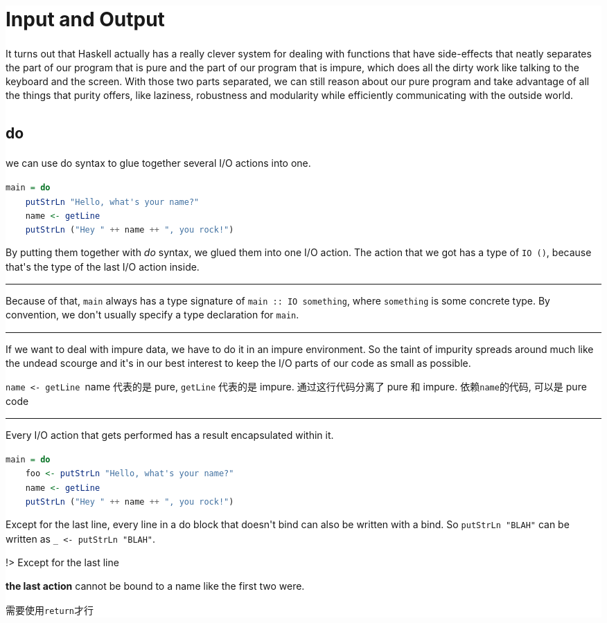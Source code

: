 # Input and Output

It turns out that Haskell actually has a really clever system for dealing with functions that have side-effects that neatly separates the part of our program that is pure and the part of our program that is impure, which does all the dirty work like talking to the keyboard and the screen. With those two parts separated, we can still reason about our pure program and take advantage of all the things that purity offers, like laziness, robustness and modularity while efficiently communicating with the outside world.

## do

we can use do syntax to glue together several I/O actions into one.

```hs
main = do
    putStrLn "Hello, what's your name?"
    name <- getLine
    putStrLn ("Hey " ++ name ++ ", you rock!")
```

By putting them together with _do_ syntax, we glued them into one I/O action. The action that we got has a type of `IO ()`, because that's the type of the last I/O action inside.

---

Because of that, `main` always has a type signature of `main :: IO something`, where `something` is some concrete type. By convention, we don't usually specify a type declaration for `main`.

---

If we want to deal with impure data, we have to do it in an impure environment. So the taint of impurity spreads around much like the undead scourge and it's in our best interest to keep the I/O parts of our code as small as possible.

`name <- getLine `name 代表的是 pure, `getLine` 代表的是 impure. 通过这行代码分离了 pure 和 impure. 依赖`name`的代码, 可以是 pure code

---

Every I/O action that gets performed has a result encapsulated within it.

```hs
main = do
    foo <- putStrLn "Hello, what's your name?"
    name <- getLine
    putStrLn ("Hey " ++ name ++ ", you rock!")
```

Except for the last line, every line in a do block that doesn't bind can also be written with a bind. So `putStrLn "BLAH"` can be written as `_ <- putStrLn "BLAH"`.

!> Except for the last line

**the last action** cannot be bound to a name like the first two were.

需要使用`return`才行

